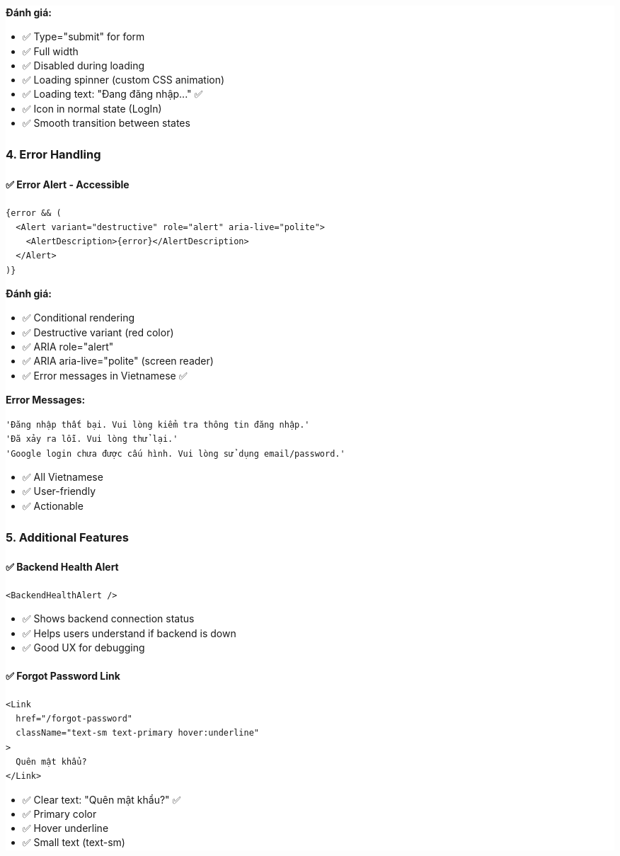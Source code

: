 **Đánh giá:**
- ✅ Type="submit" for form
- ✅ Full width
- ✅ Disabled during loading
- ✅ Loading spinner (custom CSS animation)
- ✅ Loading text: "Đang đăng nhập..." ✅
- ✅ Icon in normal state (LogIn)
- ✅ Smooth transition between states

### 4. Error Handling

#### ✅ Error Alert - Accessible
```tsx
{error && (
  <Alert variant="destructive" role="alert" aria-live="polite">
    <AlertDescription>{error}</AlertDescription>
  </Alert>
)}
```

**Đánh giá:**
- ✅ Conditional rendering
- ✅ Destructive variant (red color)
- ✅ ARIA role="alert"
- ✅ ARIA aria-live="polite" (screen reader)
- ✅ Error messages in Vietnamese ✅

**Error Messages:**
```tsx
'Đăng nhập thất bại. Vui lòng kiểm tra thông tin đăng nhập.'
'Đã xảy ra lỗi. Vui lòng thử lại.'
'Google login chưa được cấu hình. Vui lòng sử dụng email/password.'
```
- ✅ All Vietnamese
- ✅ User-friendly
- ✅ Actionable

### 5. Additional Features

#### ✅ Backend Health Alert
```tsx
<BackendHealthAlert />
```
- ✅ Shows backend connection status
- ✅ Helps users understand if backend is down
- ✅ Good UX for debugging

#### ✅ Forgot Password Link
```tsx
<Link
  href="/forgot-password"
  className="text-sm text-primary hover:underline"
>
  Quên mật khẩu?
</Link>
```
- ✅ Clear text: "Quên mật khẩu?" ✅
- ✅ Primary color
- ✅ Hover underline
- ✅ Small text (text-sm)
